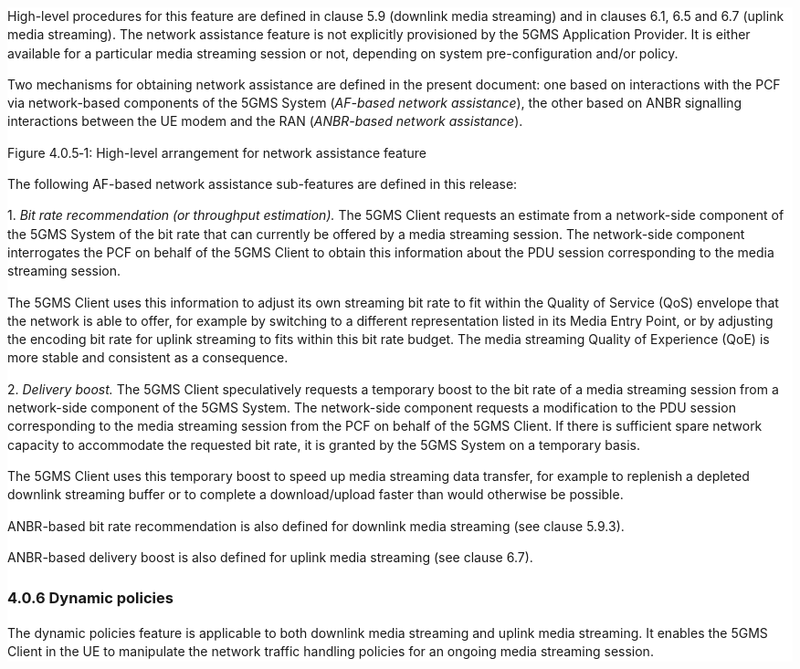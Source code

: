 High-level procedures for this feature are defined in clause 5.9
(downlink media streaming) and in clauses 6.1, 6.5 and 6.7 (uplink media
streaming). The network assistance feature is not explicitly provisioned
by the 5GMS Application Provider. It is either available for a
particular media streaming session or not, depending on system
pre-configuration and/or policy.

Two mechanisms for obtaining network assistance are defined in the
present document: one based on interactions with the PCF via
network-based components of the 5GMS System (*AF-based network
assistance*), the other based on ANBR signalling interactions between
the UE modem and the RAN (*ANBR-based network assistance*).

Figure 4.0.5‑1: High-level arrangement for network assistance feature

The following AF-based network assistance sub-features are defined in
this release:

1\. *Bit rate recommendation (or throughput estimation).* The 5GMS
Client requests an estimate from a network-side component of the 5GMS
System of the bit rate that can currently be offered by a media
streaming session. The network-side component interrogates the PCF on
behalf of the 5GMS Client to obtain this information about the PDU
session corresponding to the media streaming session.

The 5GMS Client uses this information to adjust its own streaming bit
rate to fit within the Quality of Service (QoS) envelope that the
network is able to offer, for example by switching to a different
representation listed in its Media Entry Point, or by adjusting the
encoding bit rate for uplink streaming to fits within this bit rate
budget. The media streaming Quality of Experience (QoE) is more stable
and consistent as a consequence.

2\. *Delivery boost.* The 5GMS Client speculatively requests a temporary
boost to the bit rate of a media streaming session from a network-side
component of the 5GMS System. The network-side component requests a
modification to the PDU session corresponding to the media streaming
session from the PCF on behalf of the 5GMS Client. If there is
sufficient spare network capacity to accommodate the requested bit rate,
it is granted by the 5GMS System on a temporary basis.

The 5GMS Client uses this temporary boost to speed up media streaming
data transfer, for example to replenish a depleted downlink streaming
buffer or to complete a download/upload faster than would otherwise be
possible.

ANBR-based bit rate recommendation is also defined for downlink media
streaming (see clause 5.9.3).

ANBR-based delivery boost is also defined for uplink media streaming
(see clause 6.7).

### 4.0.6 Dynamic policies

The dynamic policies feature is applicable to both downlink media
streaming and uplink media streaming. It enables the 5GMS Client in the
UE to manipulate the network traffic handling policies for an ongoing
media streaming session.
